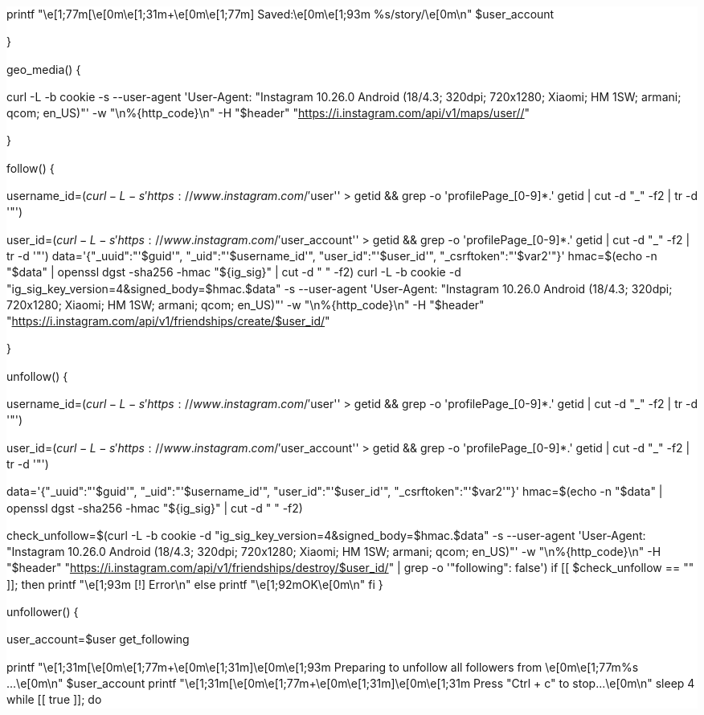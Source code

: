 printf "\e[1;77m[\e[0m\e[1;31m+\e[0m\e[1;77m] Saved:\e[0m\e[1;93m %s/story/\e[0m\n" $user_account



}

geo_media() {

curl -L -b cookie -s --user-agent 'User-Agent: "Instagram 10.26.0 Android (18/4.3; 320dpi; 720x1280; Xiaomi; HM 1SW; armani; qcom; en_US)"' -w "\n%{http_code}\n" -H "$header" "https://i.instagram.com/api/v1/maps/user//"

}


follow() {

username_id=$(curl -L -s 'https://www.instagram.com/'$user'' > getid && grep -o  'profilePage_[0-9]*.' getid | cut -d "_" -f2 | tr -d '"')

user_id=$(curl -L -s 'https://www.instagram.com/'$user_account'' > getid && grep -o  'profilePage_[0-9]*.' getid | cut -d "_" -f2 | tr -d '"')
data='{"_uuid":"'$guid'", "_uid":"'$username_id'", "user_id":"'$user_id'", "_csrftoken":"'$var2'"}'
hmac=$(echo -n "$data" | openssl dgst -sha256 -hmac "${ig_sig}" | cut -d " " -f2)
curl -L -b cookie -d "ig_sig_key_version=4&signed_body=$hmac.$data" -s --user-agent 'User-Agent: "Instagram 10.26.0 Android (18/4.3; 320dpi; 720x1280; Xiaomi; HM 1SW; armani; qcom; en_US)"' -w "\n%{http_code}\n" -H "$header" "https://i.instagram.com/api/v1/friendships/create/$user_id/" 


}


unfollow() {


username_id=$(curl -L -s 'https://www.instagram.com/'$user'' > getid && grep -o  'profilePage_[0-9]*.' getid | cut -d "_" -f2 | tr -d '"')

user_id=$(curl -L -s 'https://www.instagram.com/'$user_account'' > getid && grep -o  'profilePage_[0-9]*.' getid | cut -d "_" -f2 | tr -d '"')

data='{"_uuid":"'$guid'", "_uid":"'$username_id'", "user_id":"'$user_id'", "_csrftoken":"'$var2'"}'
hmac=$(echo -n "$data" | openssl dgst -sha256 -hmac "${ig_sig}" | cut -d " " -f2)

check_unfollow=$(curl -L -b cookie -d "ig_sig_key_version=4&signed_body=$hmac.$data" -s --user-agent 'User-Agent: "Instagram 10.26.0 Android (18/4.3; 320dpi; 720x1280; Xiaomi; HM 1SW; armani; qcom; en_US)"' -w "\n%{http_code}\n" -H "$header" "https://i.instagram.com/api/v1/friendships/destroy/$user_id/" | grep -o '"following": false')
if [[ $check_unfollow == "" ]]; then
printf "\e[1;93m [!] Error\n"
else
printf "\e[1;92mOK\e[0m\n"
fi
}

unfollower() {

user_account=$user
get_following

printf "\e[1;31m[\e[0m\e[1;77m+\e[0m\e[1;31m]\e[0m\e[1;93m Preparing to unfollow all followers from \e[0m\e[1;77m%s ...\e[0m\n" $user_account
printf "\e[1;31m[\e[0m\e[1;77m+\e[0m\e[1;31m]\e[0m\e[1;31m Press \"Ctrl + c\" to stop...\e[0m\n"
sleep 4
while [[ true ]]; do
